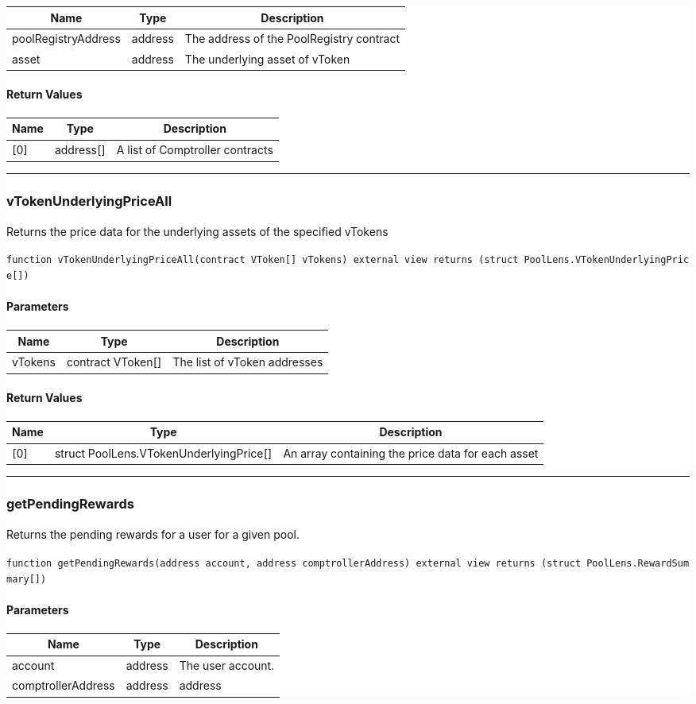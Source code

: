 | Name                | Type    | Description                              |
| ------------------- | ------- | ---------------------------------------- |
| poolRegistryAddress | address | The address of the PoolRegistry contract |
| asset               | address | The underlying asset of vToken           |

#### Return Values

| Name | Type      | Description                     |
| ---- | --------- | ------------------------------- |
| \[0]  | address\[] | A list of Comptroller contracts |

---

### vTokenUnderlyingPriceAll

Returns the price data for the underlying assets of the specified vTokens

```solidity
function vTokenUnderlyingPriceAll(contract VToken[] vTokens) external view returns (struct PoolLens.VTokenUnderlyingPrice[])
```

#### Parameters

| Name    | Type              | Description                  |
| ------- | ----------------- | ---------------------------- |
| vTokens | contract VToken\[] | The list of vToken addresses |

#### Return Values

| Name | Type                                    | Description                                       |
| ---- | --------------------------------------- | ------------------------------------------------- |
| \[0]  | struct PoolLens.VTokenUnderlyingPrice\[] | An array containing the price data for each asset |

---

### getPendingRewards

Returns the pending rewards for a user for a given pool.

```solidity
function getPendingRewards(address account, address comptrollerAddress) external view returns (struct PoolLens.RewardSummary[])
```

#### Parameters

| Name               | Type    | Description       |
| ------------------ | ------- | ----------------- |
| account            | address | The user account. |
| comptrollerAddress | address | address           |
